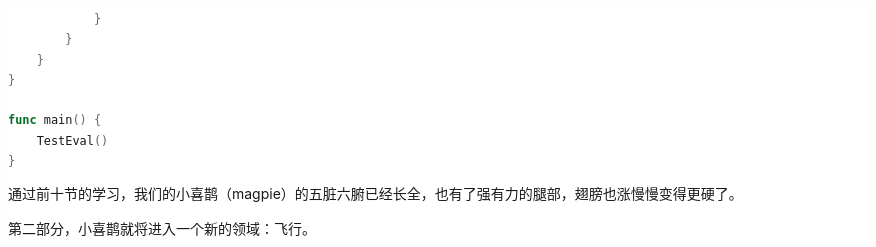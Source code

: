 ```go
			}
		}
	}
}

func main() {
	TestEval()
}
```

通过前十节的学习，我们的小喜鹊（magpie）的五脏六腑已经长全，也有了强有力的腿部，翅膀也涨慢慢变得更硬了。

第二部分，小喜鹊就将进入一个新的领域：飞行。

